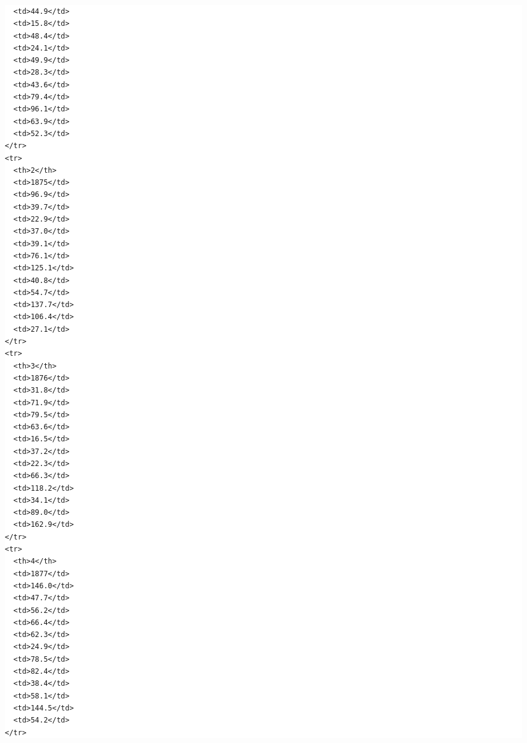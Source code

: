       <td>44.9</td>
      <td>15.8</td>
      <td>48.4</td>
      <td>24.1</td>
      <td>49.9</td>
      <td>28.3</td>
      <td>43.6</td>
      <td>79.4</td>
      <td>96.1</td>
      <td>63.9</td>
      <td>52.3</td>
    </tr>
    <tr>
      <th>2</th>
      <td>1875</td>
      <td>96.9</td>
      <td>39.7</td>
      <td>22.9</td>
      <td>37.0</td>
      <td>39.1</td>
      <td>76.1</td>
      <td>125.1</td>
      <td>40.8</td>
      <td>54.7</td>
      <td>137.7</td>
      <td>106.4</td>
      <td>27.1</td>
    </tr>
    <tr>
      <th>3</th>
      <td>1876</td>
      <td>31.8</td>
      <td>71.9</td>
      <td>79.5</td>
      <td>63.6</td>
      <td>16.5</td>
      <td>37.2</td>
      <td>22.3</td>
      <td>66.3</td>
      <td>118.2</td>
      <td>34.1</td>
      <td>89.0</td>
      <td>162.9</td>
    </tr>
    <tr>
      <th>4</th>
      <td>1877</td>
      <td>146.0</td>
      <td>47.7</td>
      <td>56.2</td>
      <td>66.4</td>
      <td>62.3</td>
      <td>24.9</td>
      <td>78.5</td>
      <td>82.4</td>
      <td>38.4</td>
      <td>58.1</td>
      <td>144.5</td>
      <td>54.2</td>
    </tr>
  </tbody>
</table>
</div>
